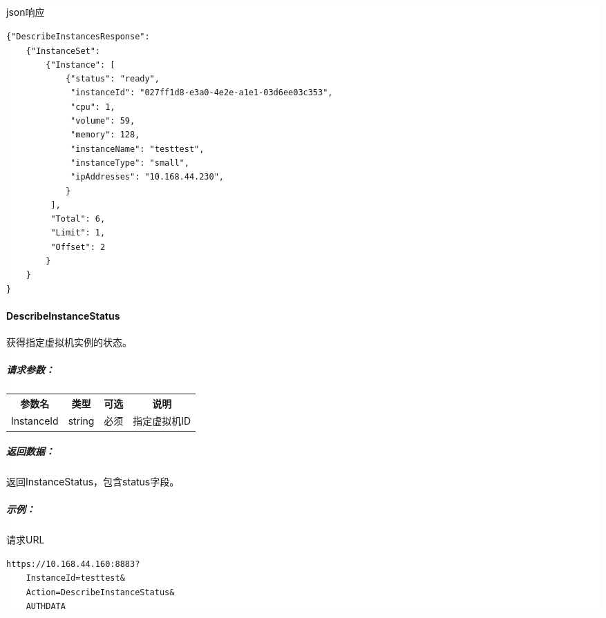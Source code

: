 json响应

    {"DescribeInstancesResponse": 
        {"InstanceSet":
            {"Instance": [
                {"status": "ready",
                 "instanceId": "027ff1d8-e3a0-4e2e-a1e1-03d6ee03c353",
                 "cpu": 1,
                 "volume": 59,
                 "memory": 128,
                 "instanceName": "testtest",
                 "instanceType": "small",
                 "ipAddresses": "10.168.44.230",
                }
             ], 
             "Total": 6,
             "Limit": 1,
             "Offset": 2
            }
        }
    }

#### DescribeInstanceStatus ####

获得指定虚拟机实例的状态。

##### 请求参数： #####

<table>
  <tbody>
    <tr>
      <th>参数名</th>
      <th>类型</th>
      <th>可选</th>
      <th>说明</th>
    </tr>
    <tr>
      <td>InstanceId</td>
      <td>string</td>
      <td>必须</td>
      <td>指定虚拟机ID</td>
    </tr>
  </tbody>
</table>

##### 返回数据： #####

返回InstanceStatus，包含status字段。

##### 示例： #####

请求URL

    https://10.168.44.160:8883?
        InstanceId=testtest&
        Action=DescribeInstanceStatus&
        AUTHDATA
